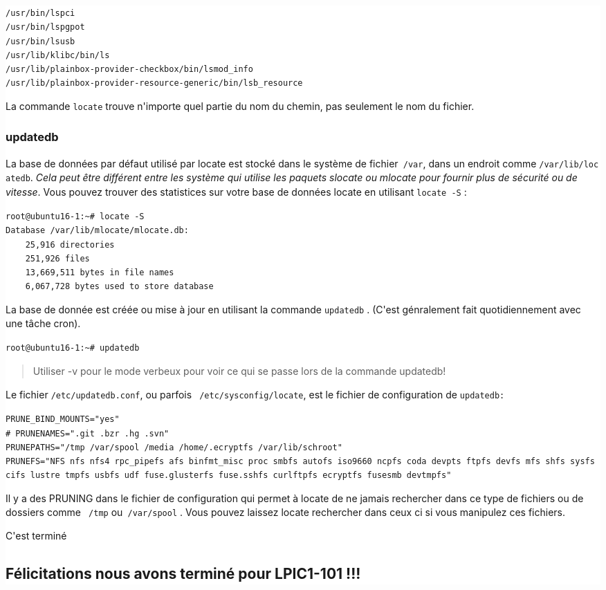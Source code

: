 ```
/usr/bin/lspci
/usr/bin/lspgpot
/usr/bin/lsusb
/usr/lib/klibc/bin/ls
/usr/lib/plainbox-provider-checkbox/bin/lsmod_info
/usr/lib/plainbox-provider-resource-generic/bin/lsb_resource
```

 La commande `locate` trouve n'importe quel partie du nom du chemin, pas seulement le nom du fichier.

### updatedb

 La base de données par défaut utilisé par locate est stocké dans le système de fichier` /var`, dans un endroit comme `/var/lib/locatedb`. _Cela peut être différent entre les système qui utilise les paquets slocate ou mlocate pour fournir plus de sécurité ou de vitesse_. Vous pouvez trouver des statistices sur votre base de données locate en utilisant `locate -S` :

```
root@ubuntu16-1:~# locate -S
Database /var/lib/mlocate/mlocate.db:
	25,916 directories
	251,926 files
	13,669,511 bytes in file names
	6,067,728 bytes used to store database
```

 La base de donnée est créée ou mise à jour en utilisant la commande `updatedb` . (C'est génralement fait quotidiennement avec une tâche cron).

```
root@ubuntu16-1:~# updatedb
```

> Utiliser -v pour le mode verbeux pour voir ce qui se passe lors de la commande updatedb!

Le fichier `/etc/updatedb.conf`, ou parfois ` /etc/sysconfig/locate`, est le fichier de configuration de `updatedb:`

```
PRUNE_BIND_MOUNTS="yes"
# PRUNENAMES=".git .bzr .hg .svn"
PRUNEPATHS="/tmp /var/spool /media /home/.ecryptfs /var/lib/schroot"
PRUNEFS="NFS nfs nfs4 rpc_pipefs afs binfmt_misc proc smbfs autofs iso9660 ncpfs coda devpts ftpfs devfs mfs shfs sysfs cifs lustre tmpfs usbfs udf fuse.glusterfs fuse.sshfs curlftpfs ecryptfs fusesmb devtmpfs"
```

Il y a des PRUNING dans le fichier de configuration qui permet à locate de ne jamais rechercher dans ce type de fichiers ou de dossiers comme ` /tmp`  ou` /var/spool` . Vous pouvez laissez locate rechercher dans ceux ci si vous manipulez ces fichiers.

C'est terminé

## Félicitations nous avons terminé pour  LPIC1-101 !!!
